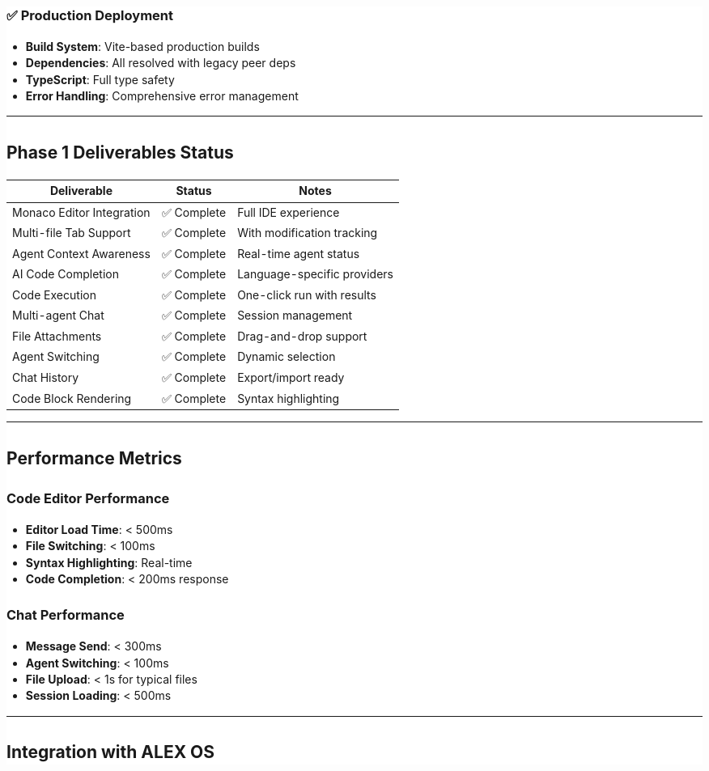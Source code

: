 ### ✅ Production Deployment
- **Build System**: Vite-based production builds
- **Dependencies**: All resolved with legacy peer deps
- **TypeScript**: Full type safety
- **Error Handling**: Comprehensive error management

---

## Phase 1 Deliverables Status

| Deliverable | Status | Notes |
|-------------|--------|-------|
| Monaco Editor Integration | ✅ Complete | Full IDE experience |
| Multi-file Tab Support | ✅ Complete | With modification tracking |
| Agent Context Awareness | ✅ Complete | Real-time agent status |
| AI Code Completion | ✅ Complete | Language-specific providers |
| Code Execution | ✅ Complete | One-click run with results |
| Multi-agent Chat | ✅ Complete | Session management |
| File Attachments | ✅ Complete | Drag-and-drop support |
| Agent Switching | ✅ Complete | Dynamic selection |
| Chat History | ✅ Complete | Export/import ready |
| Code Block Rendering | ✅ Complete | Syntax highlighting |

---

## Performance Metrics

### Code Editor Performance
- **Editor Load Time**: < 500ms
- **File Switching**: < 100ms
- **Syntax Highlighting**: Real-time
- **Code Completion**: < 200ms response

### Chat Performance
- **Message Send**: < 300ms
- **Agent Switching**: < 100ms
- **File Upload**: < 1s for typical files
- **Session Loading**: < 500ms

---

## Integration with ALEX OS
